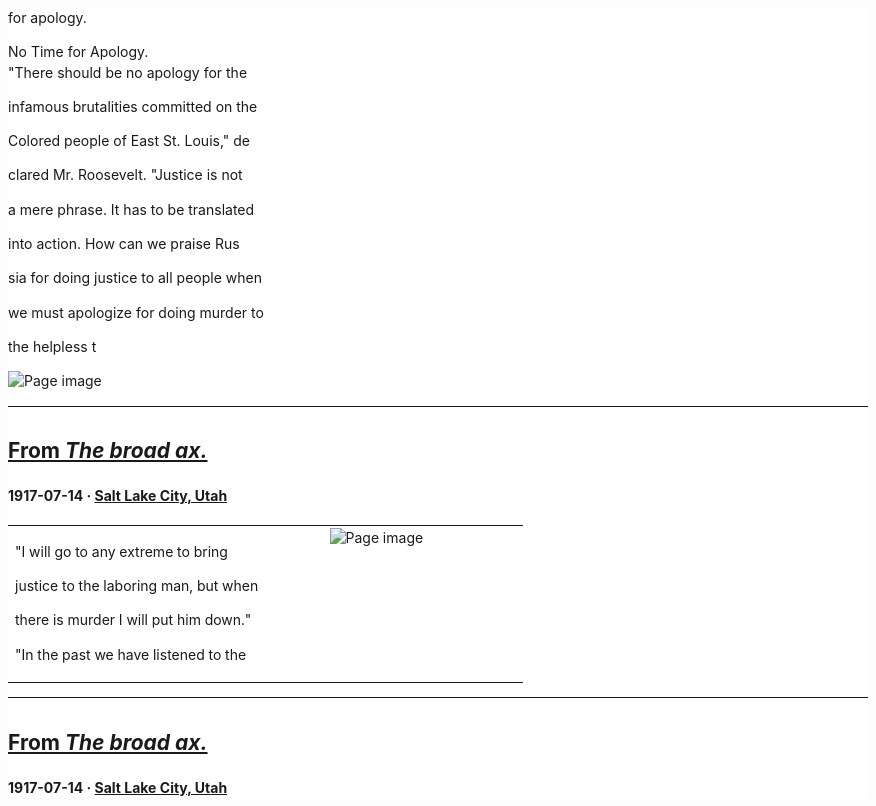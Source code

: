 for apology.  
  
No Time for Apology.  
&quot;There should be no apology for the  
  
infamous brutalities committed on the  
  
Colored people of East St. Louis,&quot; de  
  
clared Mr. Roosevelt. &quot;Justice is not  
  
a mere phrase. It has to be translated  
  
into action. How can we praise Rus  
  
sia for doing justice to all people when  
  
we must apologize for doing murder to  
  
the helpless t
</td><td style="width: 50%; max-height: 75%; margin: auto; display: block;">
<img alt="Page image" src="https://tile.loc.gov/image-services/iiif/service:ndnp:iune:batch_iune_charlie_ver01:data:sn84024055:00280761072:1917071401:0773/pct:30.651477,75.277912,14.845141,16.988884/!600,600/0/default.jpg"/>
</td>
</tr></table>

---

## [From _The broad ax._](https://www.loc.gov/resource/sn84024055/1917-07-14/ed-1/?sp=1)

#### 1917-07-14 &middot; [Salt Lake City, Utah](http://dbpedia.org/resource/Salt_Lake_City)

<table style="width: 100%;"><tr><td style="width: 50%">

  
  
&quot;I will go to any extreme to bring  
  
justice to the laboring man, but when  
  
there is murder I will put him down.&quot;  
  
&quot;In the past we have listened to the
</td><td style="width: 50%; max-height: 75%; margin: auto; display: block;">
<img alt="Page image" src="https://tile.loc.gov/image-services/iiif/service:ndnp:iune:batch_iune_charlie_ver01:data:sn84024055:00280761072:1917071401:0773/pct:30.633677,92.339294,14.791741,2.525375/!600,600/0/default.jpg"/>
</td>
</tr></table>

---

## [From _The broad ax._](https://www.loc.gov/resource/sn84024055/1917-07-14/ed-1/?sp=1)

#### 1917-07-14 &middot; [Salt Lake City, Utah](http://dbpedia.org/resource/Salt_Lake_City)
